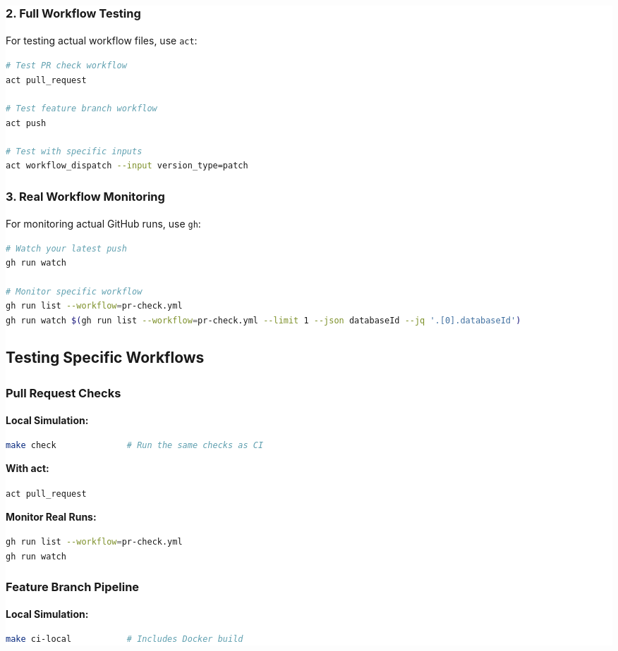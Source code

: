 ### 2. Full Workflow Testing

For testing actual workflow files, use `act`:

```bash
# Test PR check workflow
act pull_request

# Test feature branch workflow
act push

# Test with specific inputs
act workflow_dispatch --input version_type=patch
```

### 3. Real Workflow Monitoring

For monitoring actual GitHub runs, use `gh`:

```bash
# Watch your latest push
gh run watch

# Monitor specific workflow
gh run list --workflow=pr-check.yml
gh run watch $(gh run list --workflow=pr-check.yml --limit 1 --json databaseId --jq '.[0].databaseId')
```

## Testing Specific Workflows

### Pull Request Checks

**Local Simulation:**
```bash
make check              # Run the same checks as CI
```

**With act:**
```bash
act pull_request
```

**Monitor Real Runs:**
```bash
gh run list --workflow=pr-check.yml
gh run watch
```

### Feature Branch Pipeline

**Local Simulation:**
```bash
make ci-local           # Includes Docker build
```
